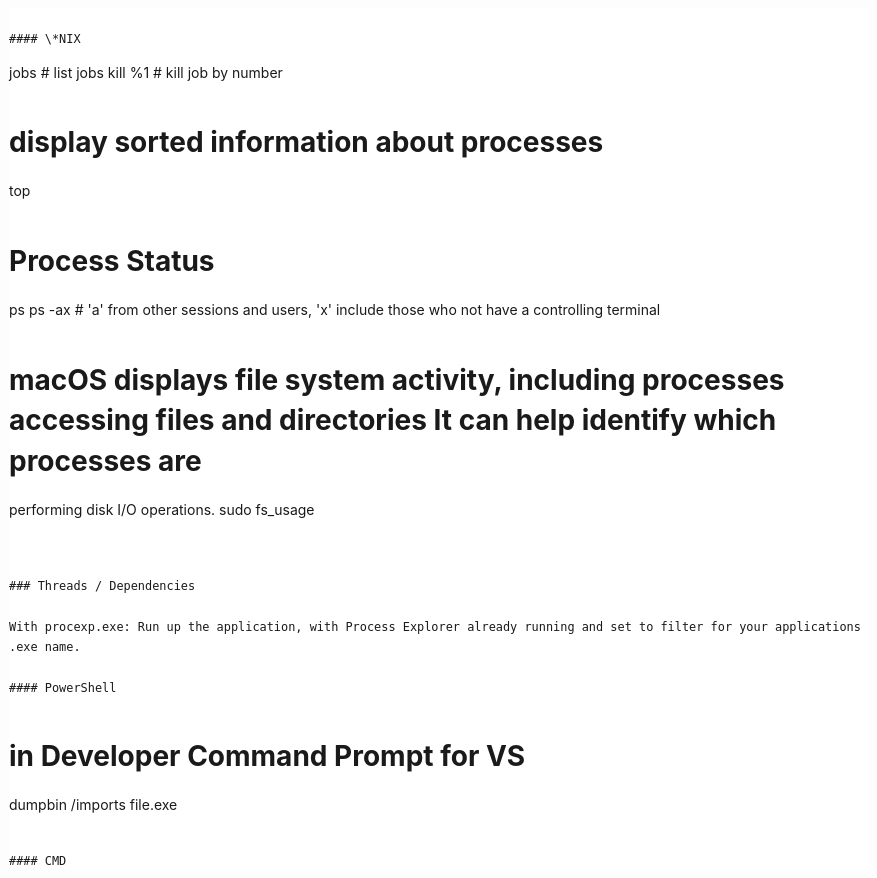 

```

#### \*NIX

```


jobs # list jobs
kill %1 # kill job by number





# display sorted information about processes
top


# Process Status
ps
ps -ax # 'a' from other sessions and users, 'x' include those who not have a controlling terminal




# macOS  displays file system activity, including processes accessing files and directories It can help identify which processes are 
performing disk I/O operations.
sudo fs_usage


```


### Threads / Dependencies

With procexp.exe: Run up the application, with Process Explorer already running and set to filter for your applications 
.exe name.

#### PowerShell

```

# in Developer Command Prompt for VS
dumpbin /imports file.exe

```

#### CMD

```
